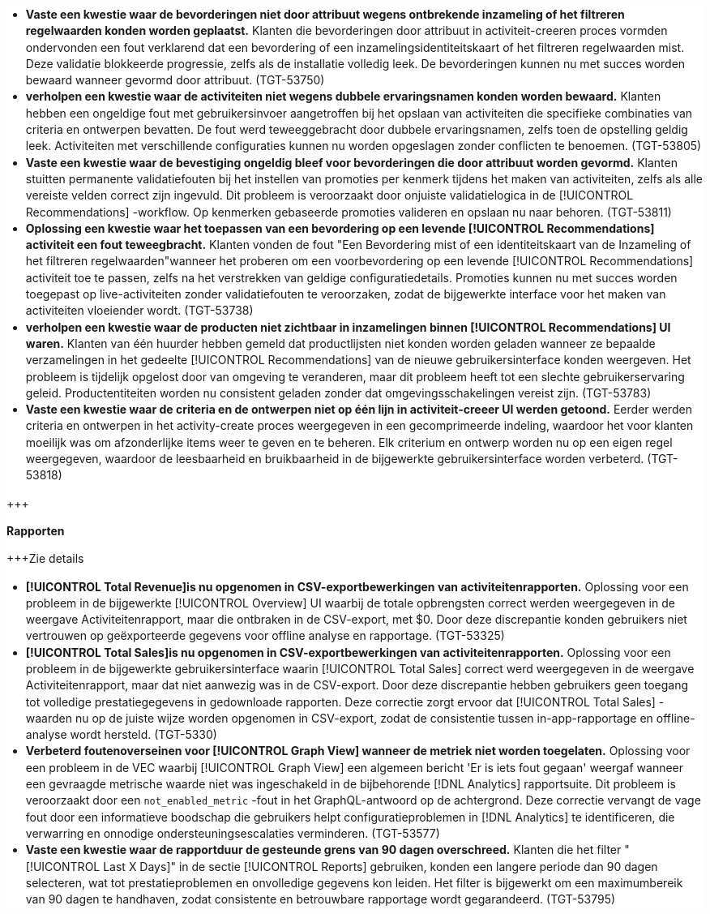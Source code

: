 * **Vaste een kwestie waar de bevorderingen niet door attribuut wegens ontbrekende inzameling of het filtreren regelwaarden konden worden geplaatst.** Klanten die bevorderingen door attribuut in activiteit-creeren proces vormden ondervonden een fout verklarend dat een bevordering of een inzamelingsidentiteitskaart of het filtreren regelwaarden mist. Deze validatie blokkeerde progressie, zelfs als de installatie volledig leek. De bevorderingen kunnen nu met succes worden bewaard wanneer gevormd door attribuut. (TGT-53750)
* **verholpen een kwestie waar de activiteiten niet wegens dubbele ervaringsnamen konden worden bewaard.** Klanten hebben een ongeldige fout met gebruikersinvoer aangetroffen bij het opslaan van activiteiten die specifieke combinaties van criteria en ontwerpen bevatten. De fout werd teweeggebracht door dubbele ervaringsnamen, zelfs toen de opstelling geldig leek. Activiteiten met verschillende configuraties kunnen nu worden opgeslagen zonder conflicten te benoemen. (TGT-53805)
* **Vaste een kwestie waar de bevestiging ongeldig bleef voor bevorderingen die door attribuut worden gevormd.** Klanten stuitten permanente validatiefouten bij het instellen van promoties per kenmerk tijdens het maken van activiteiten, zelfs als alle vereiste velden correct zijn ingevuld. Dit probleem is veroorzaakt door onjuiste validatielogica in de [!UICONTROL Recommendations] -workflow. Op kenmerken gebaseerde promoties valideren en opslaan nu naar behoren. (TGT-53811)
* **Oplossing een kwestie waar het toepassen van een bevordering op een levende [!UICONTROL Recommendations] activiteit een fout teweegbracht.** Klanten vonden de fout &quot;Een Bevordering mist of een identiteitskaart van de Inzameling of het filtreren regelwaarden&quot;wanneer het proberen om een voorbevordering op een levende [!UICONTROL Recommendations] activiteit toe te passen, zelfs na het verstrekken van geldige configuratiedetails. Promoties kunnen nu met succes worden toegepast op live-activiteiten zonder validatiefouten te veroorzaken, zodat de bijgewerkte interface voor het maken van activiteiten vloeiender wordt. (TGT-53738)
* **verholpen een kwestie waar de producten niet zichtbaar in inzamelingen binnen [!UICONTROL Recommendations] UI waren.** Klanten van één huurder hebben gemeld dat productlijsten niet konden worden geladen wanneer ze bepaalde verzamelingen in het gedeelte [!UICONTROL Recommendations] van de nieuwe gebruikersinterface konden weergeven. Het probleem is tijdelijk opgelost door van omgeving te veranderen, maar dit probleem heeft tot een slechte gebruikerservaring geleid. Productentiteiten worden nu consistent geladen zonder dat omgevingsschakelingen vereist zijn. (TGT-53783)
* **Vaste een kwestie waar de criteria en de ontwerpen niet op één lijn in activiteit-creeer UI werden getoond.** Eerder werden criteria en ontwerpen in het activity-create proces weergegeven in een gecomprimeerde indeling, waardoor het voor klanten moeilijk was om afzonderlijke items weer te geven en te beheren. Elk criterium en ontwerp worden nu op een eigen regel weergegeven, waardoor de leesbaarheid en bruikbaarheid in de bijgewerkte gebruikersinterface worden verbeterd. (TGT-53818)

+++

**Rapporten**

+++Zie details
* **[!UICONTROL Total Revenue]is nu opgenomen in CSV-exportbewerkingen van activiteitenrapporten.** Oplossing voor een probleem in de bijgewerkte [!UICONTROL Overview] UI waarbij de totale opbrengsten correct werden weergegeven in de weergave Activiteitenrapport, maar die ontbraken in de CSV-export, met $0. Door deze discrepantie konden gebruikers niet vertrouwen op geëxporteerde gegevens voor offline analyse en rapportage. (TGT-53325)
* **[!UICONTROL Total Sales]is nu opgenomen in CSV-exportbewerkingen van activiteitenrapporten.** Oplossing voor een probleem in de bijgewerkte gebruikersinterface waarin [!UICONTROL Total Sales] correct werd weergegeven in de weergave Activiteitenrapport, maar dat niet aanwezig was in de CSV-export. Door deze discrepantie hebben gebruikers geen toegang tot volledige prestatiegegevens in gedownloade rapporten. Deze correctie zorgt ervoor dat [!UICONTROL Total Sales] -waarden nu op de juiste wijze worden opgenomen in CSV-export, zodat de consistentie tussen in-app-rapportage en offline-analyse wordt hersteld. (TGT-5330)
* **Verbeterd foutenoverseinen voor [!UICONTROL Graph View] wanneer de metriek niet worden toegelaten.** Oplossing voor een probleem in de VEC waarbij [!UICONTROL Graph View] een algemeen bericht &#39;Er is iets fout gegaan&#39; weergaf wanneer een gevraagde metrische waarde niet was ingeschakeld in de bijbehorende [!DNL Analytics] rapportsuite. Dit probleem is veroorzaakt door een `not_enabled_metric` -fout in het GraphQL-antwoord op de achtergrond. Deze correctie vervangt de vage fout door een informatieve boodschap die gebruikers helpt configuratieproblemen in [!DNL Analytics] te identificeren, die verwarring en onnodige ondersteuningsescalaties verminderen. (TGT-53577)
* **Vaste een kwestie waar de rapportduur de gesteunde grens van 90 dagen overschreed.** Klanten die het filter &quot;[!UICONTROL Last X Days]&quot; in de sectie [!UICONTROL Reports] gebruiken, konden een langere periode dan 90 dagen selecteren, wat tot prestatieproblemen en onvolledige gegevens kon leiden. Het filter is bijgewerkt om een maximumbereik van 90 dagen te handhaven, zodat consistente en betrouwbare rapportage wordt gegarandeerd. (TGT-53795)